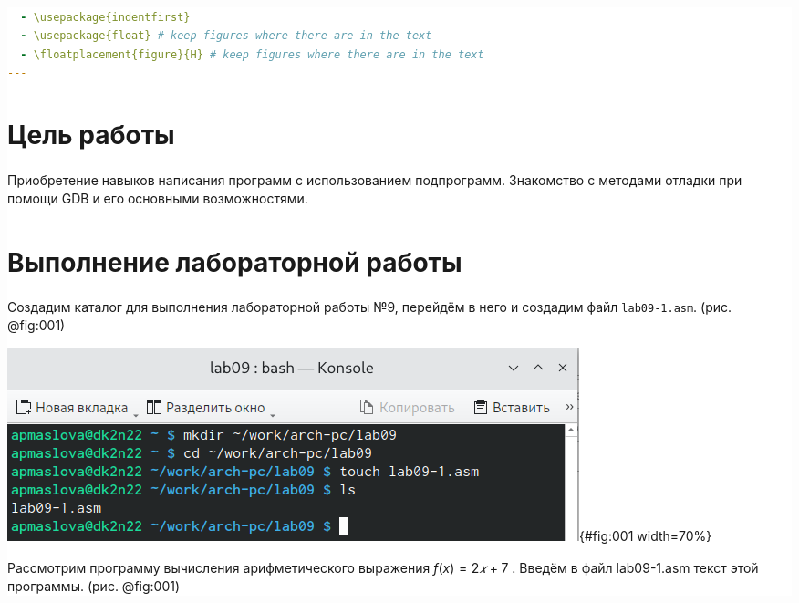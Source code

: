 ```yaml
  - \usepackage{indentfirst}
  - \usepackage{float} # keep figures where there are in the text
  - \floatplacement{figure}{H} # keep figures where there are in the text
---
```


# Цель работы

Приобретение навыков написания программ с использованием подпрограмм. Знакомство с методами отладки при помощи GDB и его основными возможностями.

# Выполнение лабораторной работы

Создадим каталог для выполнения лабораторной работы №9, перейдём в него и создадим файл `lab09-1.asm`. (рис. @fig:001)

![Создание каталога lab09 и файла lab09-1.asm](image/1.png){#fig:001 width=70%}

Рассмотрим программу вычисления арифметического выражения $f(x) = 2𝑥 + 7$ . Введём в файл lab09-1.asm текст этой программы. (рис. @fig:001)
